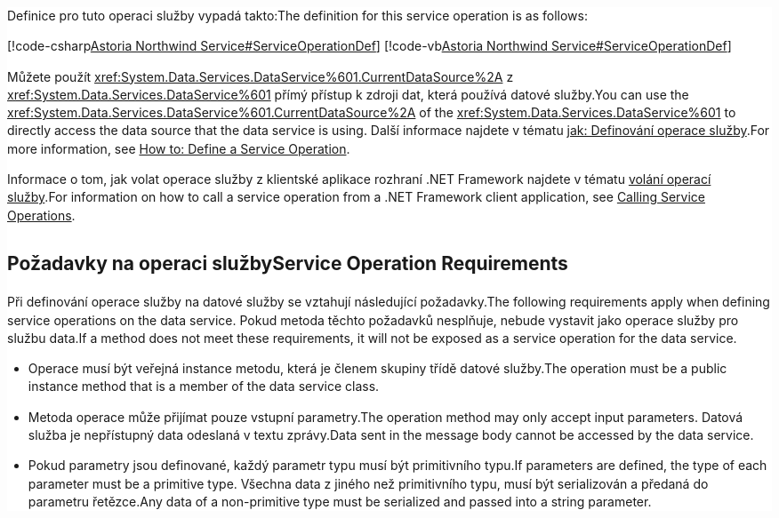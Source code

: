  <span data-ttu-id="d7399-109">Definice pro tuto operaci služby vypadá takto:</span><span class="sxs-lookup"><span data-stu-id="d7399-109">The definition for this service operation is as follows:</span></span>  
  
 [!code-csharp[Astoria Northwind Service#ServiceOperationDef](../../../../samples/snippets/csharp/VS_Snippets_Misc/astoria_northwind_service/cs/northwind2.svc.cs#serviceoperationdef)]
 [!code-vb[Astoria Northwind Service#ServiceOperationDef](../../../../samples/snippets/visualbasic/VS_Snippets_Misc/astoria_northwind_service/vb/northwind2.svc.vb#serviceoperationdef)]  
  
 <span data-ttu-id="d7399-110">Můžete použít <xref:System.Data.Services.DataService%601.CurrentDataSource%2A> z <xref:System.Data.Services.DataService%601> přímý přístup k zdroji dat, která používá datové služby.</span><span class="sxs-lookup"><span data-stu-id="d7399-110">You can use the <xref:System.Data.Services.DataService%601.CurrentDataSource%2A> of the <xref:System.Data.Services.DataService%601> to directly access the data source that the data service is using.</span></span> <span data-ttu-id="d7399-111">Další informace najdete v tématu [jak: Definování operace služby](../../../../docs/framework/data/wcf/how-to-define-a-service-operation-wcf-data-services.md).</span><span class="sxs-lookup"><span data-stu-id="d7399-111">For more information, see [How to: Define a Service Operation](../../../../docs/framework/data/wcf/how-to-define-a-service-operation-wcf-data-services.md).</span></span>  
  
 <span data-ttu-id="d7399-112">Informace o tom, jak volat operace služby z klientské aplikace rozhraní .NET Framework najdete v tématu [volání operací služby](../../../../docs/framework/data/wcf/calling-service-operations-wcf-data-services.md).</span><span class="sxs-lookup"><span data-stu-id="d7399-112">For information on how to call a service operation from a .NET Framework client application, see [Calling Service Operations](../../../../docs/framework/data/wcf/calling-service-operations-wcf-data-services.md).</span></span>  
  
## <a name="service-operation-requirements"></a><span data-ttu-id="d7399-113">Požadavky na operaci služby</span><span class="sxs-lookup"><span data-stu-id="d7399-113">Service Operation Requirements</span></span>  
 <span data-ttu-id="d7399-114">Při definování operace služby na datové služby se vztahují následující požadavky.</span><span class="sxs-lookup"><span data-stu-id="d7399-114">The following requirements apply when defining service operations on the data service.</span></span> <span data-ttu-id="d7399-115">Pokud metoda těchto požadavků nesplňuje, nebude vystavit jako operace služby pro službu data.</span><span class="sxs-lookup"><span data-stu-id="d7399-115">If a method does not meet these requirements, it will not be exposed as a service operation for the data service.</span></span>  
  
-   <span data-ttu-id="d7399-116">Operace musí být veřejná instance metodu, která je členem skupiny třídě datové služby.</span><span class="sxs-lookup"><span data-stu-id="d7399-116">The operation must be a public instance method that is a member of the data service class.</span></span>  
  
-   <span data-ttu-id="d7399-117">Metoda operace může přijímat pouze vstupní parametry.</span><span class="sxs-lookup"><span data-stu-id="d7399-117">The operation method may only accept input parameters.</span></span> <span data-ttu-id="d7399-118">Datová služba je nepřístupný data odeslaná v textu zprávy.</span><span class="sxs-lookup"><span data-stu-id="d7399-118">Data sent in the message body cannot be accessed by the data service.</span></span>  
  
-   <span data-ttu-id="d7399-119">Pokud parametry jsou definované, každý parametr typu musí být primitivního typu.</span><span class="sxs-lookup"><span data-stu-id="d7399-119">If parameters are defined, the type of each parameter must be a primitive type.</span></span> <span data-ttu-id="d7399-120">Všechna data z jiného než primitivního typu, musí být serializován a předaná do parametru řetězce.</span><span class="sxs-lookup"><span data-stu-id="d7399-120">Any data of a non-primitive type must be serialized and passed into a string parameter.</span></span>  
  